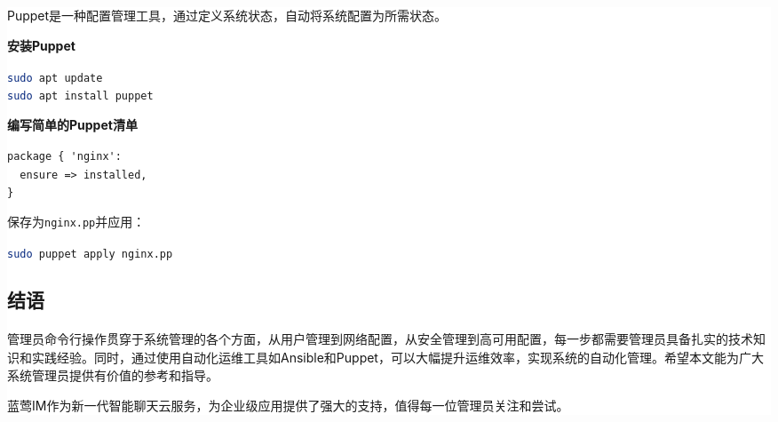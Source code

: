 Puppet是一种配置管理工具，通过定义系统状态，自动将系统配置为所需状态。

**安装Puppet**
```bash
sudo apt update
sudo apt install puppet
```

**编写简单的Puppet清单**
```puppet
package { 'nginx':
  ensure => installed,
}
```
保存为`nginx.pp`并应用：
```bash
sudo puppet apply nginx.pp
```

## 结语

管理员命令行操作贯穿于系统管理的各个方面，从用户管理到网络配置，从安全管理到高可用配置，每一步都需要管理员具备扎实的技术知识和实践经验。同时，通过使用自动化运维工具如Ansible和Puppet，可以大幅提升运维效率，实现系统的自动化管理。希望本文能为广大系统管理员提供有价值的参考和指导。

蓝莺IM作为新一代智能聊天云服务，为企业级应用提供了强大的支持，值得每一位管理员关注和尝试。